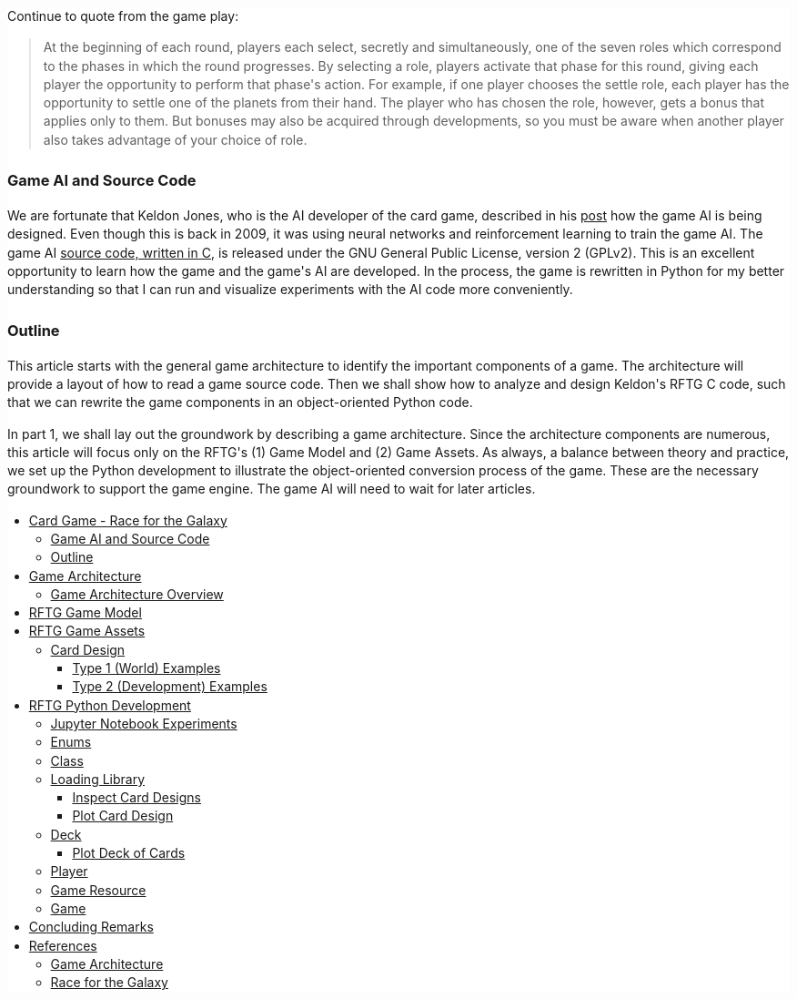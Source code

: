 Continue to quote from the game play:

> At the beginning of each round, players each select, secretly and simultaneously, one of the seven roles which correspond to the phases in which the round progresses. By selecting a role, players activate that phase for this round, giving each player the opportunity to perform that phase's action. For example, if one player chooses the settle role, each player has the opportunity to settle one of the planets from their hand. The player who has chosen the role, however, gets a bonus that applies only to them. But bonuses may also be acquired through developments, so you must be aware when another player also takes advantage of your choice of role.

### Game AI and Source Code
We are fortunate that Keldon Jones, who is the AI developer of the card game, described in his [post](https://boardgamegeek.com/thread/438698/article/3878167?fbclid=IwAR1KXYI1li66vhPBPwzwNfr8Tvg2Giz5zN5eXpVaugtCQe8DLUbILjzBMUE#3878167) how the game AI is being designed. Even though this is back in 2009, it was using neural networks and reinforcement learning to train the game AI. The game AI [source code, written in C,](https://github.com/bnordli/rftg) is released under the GNU General Public License, version 2 (GPLv2). This is an excellent opportunity to learn how the game and the game's AI are developed. In the process, the game is rewritten in Python for my better understanding so that I can run and visualize experiments with the AI code more conveniently.

### Outline
This article starts with the general game architecture to identify the important components of a game. The architecture will provide a layout of how to read a game source code. Then we shall show how to analyze and design Keldon's RFTG C code, such that we can rewrite the game components in an object-oriented Python code.

In part 1, we shall lay out the groundwork by describing a game architecture. Since the architecture components are numerous, this article will focus only on the RFTG's (1) Game Model and (2) Game Assets. As always, a balance between theory and practice, we set up the Python development to illustrate the object-oriented conversion process of the game. These are the necessary groundwork to support the game engine. The game AI will need to wait for later articles.

- [ Card Game - Race for the Galaxy](#-card-game---race-for-the-galaxy)
  - [Game AI and Source Code](#game-ai-and-source-code)
  - [Outline](#outline)
- [ Game Architecture](#-game-architecture)
  - [ Game Architecture Overview](#-game-architecture-overview)
- [ RFTG Game Model](#-rftg-game-model)
- [ RFTG Game Assets](#-rftg-game-assets)
  - [ Card Design](#-card-design)
    - [Type 1 (World) Examples](#type-1-world-examples)
    - [Type 2 (Development) Examples](#type-2-development-examples)
- [ RFTG Python Development](#-rftg-python-development)
  - [ Jupyter Notebook Experiments](#-jupyter-notebook-experiments)
  - [ Enums](#-enums)
  - [ Class](#-class)
  - [ Loading Library](#-loading-library)
    - [ Inspect Card Designs](#-inspect-card-designs)
    - [Plot Card Design](#plot-card-design)
  - [Deck](#deck)
    - [ Plot Deck of Cards](#-plot-deck-of-cards)
  - [ Player](#-player)
  - [ Game Resource](#-game-resource)
  - [ Game](#-game)
- [ Concluding Remarks](#-concluding-remarks)
- [ References](#-references)
  - [Game Architecture](#game-architecture)
  - [Race for the Galaxy](#race-for-the-galaxy)
